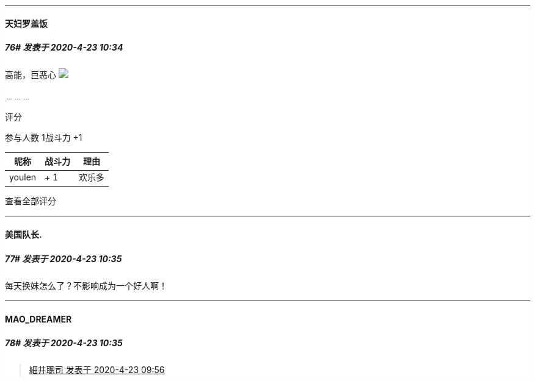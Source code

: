 





-----

####  天妇罗盖饭  
##### 76#       发表于 2020-4-23 10:34




高能，巨恶心
<img src="https://pic2.zhimg.com/80/v2-1a8360dd5642cd6a9a5958a6060f8f28_720w.jpg" referrerpolicy="no-referrer">



﹍﹍﹍

评分





 参与人数 1战斗力 +1

|昵称|战斗力|理由|
|----|---|---|
| youlen| + 1|欢乐多|



查看全部评分






-----

####  美国队长.  
##### 77#       发表于 2020-4-23 10:35




每天换妹怎么了？不影响成为一个好人啊！







-----

####  MAO_DREAMER  
##### 78#       发表于 2020-4-23 10:35



<blockquote><a href="httphttps://bbs.saraba1st.com/2b/forum.php?mod=redirect&amp;goto=findpost&amp;pid=47172363&amp;ptid=1925639" target="_blank">細井聰司 发表于 2020-4-23 09:56</a>
